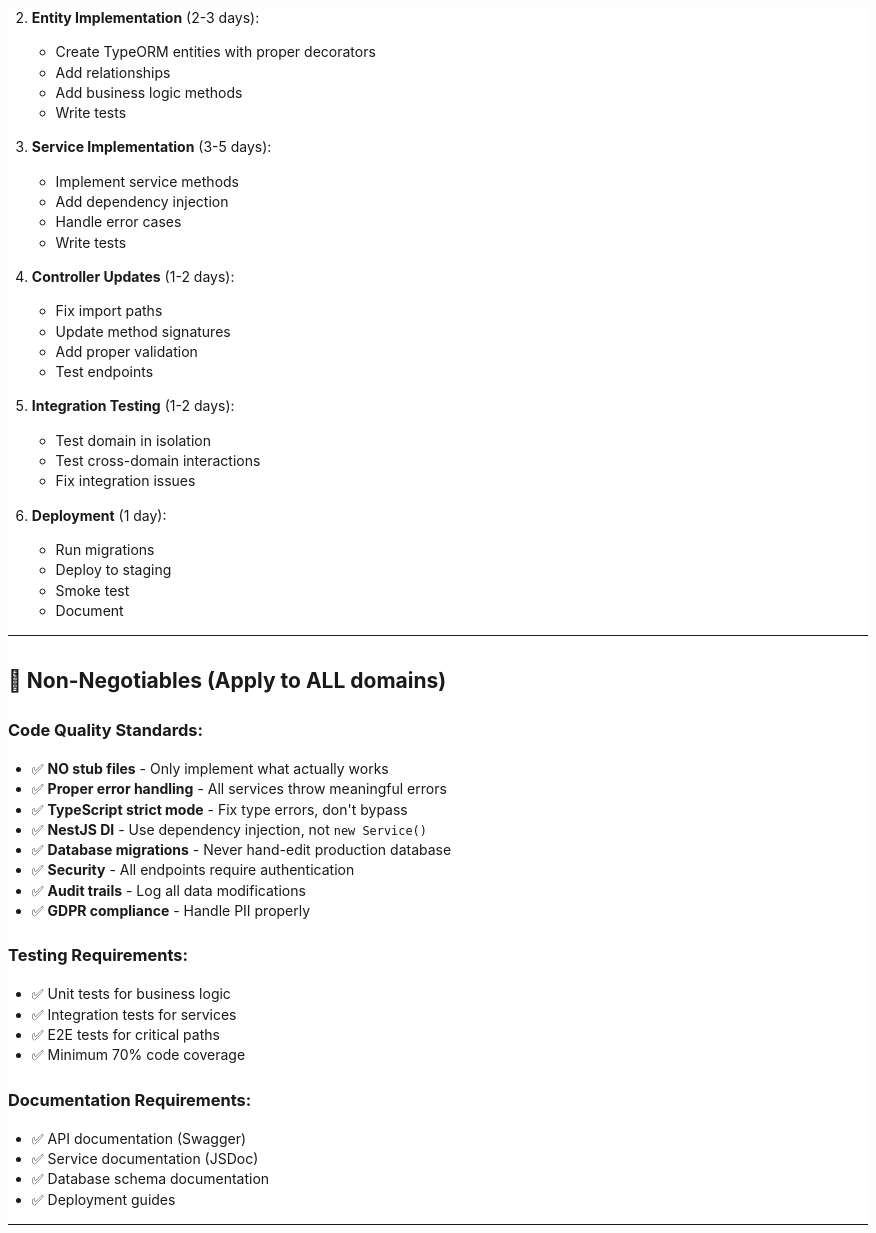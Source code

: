 2. **Entity Implementation** (2-3 days):
   - Create TypeORM entities with proper decorators
   - Add relationships
   - Add business logic methods
   - Write tests

3. **Service Implementation** (3-5 days):
   - Implement service methods
   - Add dependency injection
   - Handle error cases
   - Write tests

4. **Controller Updates** (1-2 days):
   - Fix import paths
   - Update method signatures
   - Add proper validation
   - Test endpoints

5. **Integration Testing** (1-2 days):
   - Test domain in isolation
   - Test cross-domain interactions
   - Fix integration issues

6. **Deployment** (1 day):
   - Run migrations
   - Deploy to staging
   - Smoke test
   - Document

---

## 🚨 Non-Negotiables (Apply to ALL domains)

### Code Quality Standards:
- ✅ **NO stub files** - Only implement what actually works
- ✅ **Proper error handling** - All services throw meaningful errors
- ✅ **TypeScript strict mode** - Fix type errors, don't bypass
- ✅ **NestJS DI** - Use dependency injection, not `new Service()`
- ✅ **Database migrations** - Never hand-edit production database
- ✅ **Security** - All endpoints require authentication
- ✅ **Audit trails** - Log all data modifications
- ✅ **GDPR compliance** - Handle PII properly

### Testing Requirements:
- ✅ Unit tests for business logic
- ✅ Integration tests for services
- ✅ E2E tests for critical paths
- ✅ Minimum 70% code coverage

### Documentation Requirements:
- ✅ API documentation (Swagger)
- ✅ Service documentation (JSDoc)
- ✅ Database schema documentation
- ✅ Deployment guides

---
